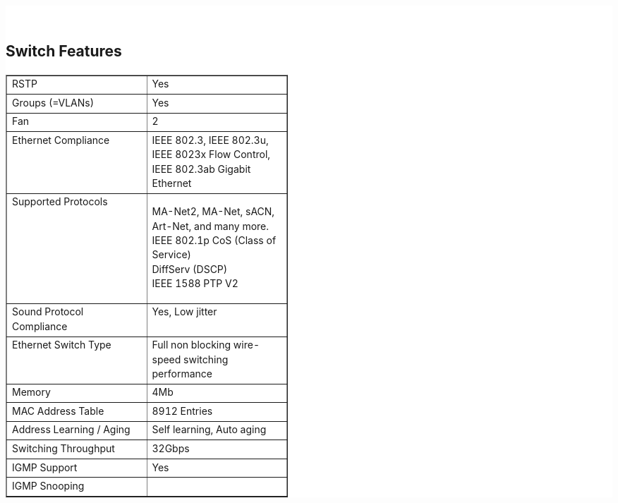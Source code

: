 <p>&nbsp;</p>

<a name="toc_header_anchor_2" id="toc_header_anchor_2" class="topic-toc-item"></a><h2>Switch Features</h2>

<table border="1" cellpadding="5" cellspacing="5" style="width:400px">
	<tbody>
		<tr>
			<td>RSTP</td>
			<td style="width:50%">Yes</td>
		</tr>
		<tr>
			<td>Groups (=VLANs)</td>
			<td>Yes</td>
		</tr>
		<tr>
			<td style="width:50%">Fan</td>
			<td>2</td>
		</tr>
		<tr>
			<td>Ethernet Compliance</td>
			<td>IEEE 802.3, IEEE 802.3u, IEEE 8023x Flow Control,<br>
			IEEE 802.3ab Gigabit Ethernet</td>
		</tr>
		<tr>
			<td>Supported Protocols</td>
			<td>
			<p>MA-Net2, MA-Net, sACN, Art-Net, and many more.<br>
			IEEE 802.1p CoS (Class of Service)<br>
			DiffServ (DSCP)<br>
			IEEE 1588 PTP V2</p>
			</td>
		</tr>
		<tr>
			<td>Sound Protocol Compliance</td>
			<td>Yes, Low jitter</td>
		</tr>
		<tr>
			<td>Ethernet Switch Type</td>
			<td>Full non blocking wire-speed switching performance</td>
		</tr>
		<tr>
			<td>Memory</td>
			<td>4Mb</td>
		</tr>
		<tr>
			<td>MAC Address Table</td>
			<td>8912 Entries</td>
		</tr>
		<tr>
			<td>Address Learning / Aging</td>
			<td>Self learning, Auto aging</td>
		</tr>
		<tr>
			<td>Switching Throughput</td>
			<td>32Gbps</td>
		</tr>
		<tr>
			<td>IGMP Support</td>
			<td>Yes</td>
		</tr>
		<tr>
			<td>IGMP Snooping</td>
			<td>
